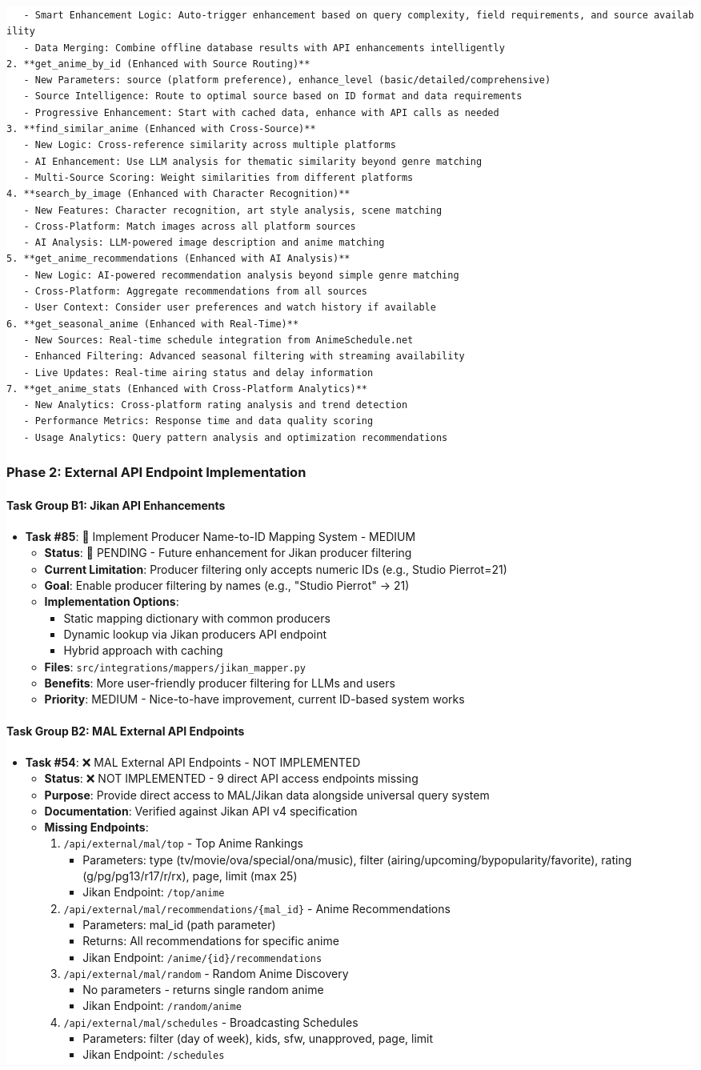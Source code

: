        - Smart Enhancement Logic: Auto-trigger enhancement based on query complexity, field requirements, and source availability
       - Data Merging: Combine offline database results with API enhancements intelligently
    2. **get_anime_by_id (Enhanced with Source Routing)**
       - New Parameters: source (platform preference), enhance_level (basic/detailed/comprehensive)
       - Source Intelligence: Route to optimal source based on ID format and data requirements
       - Progressive Enhancement: Start with cached data, enhance with API calls as needed
    3. **find_similar_anime (Enhanced with Cross-Source)**
       - New Logic: Cross-reference similarity across multiple platforms
       - AI Enhancement: Use LLM analysis for thematic similarity beyond genre matching
       - Multi-Source Scoring: Weight similarities from different platforms
    4. **search_by_image (Enhanced with Character Recognition)**
       - New Features: Character recognition, art style analysis, scene matching
       - Cross-Platform: Match images across all platform sources
       - AI Analysis: LLM-powered image description and anime matching
    5. **get_anime_recommendations (Enhanced with AI Analysis)**
       - New Logic: AI-powered recommendation analysis beyond simple genre matching
       - Cross-Platform: Aggregate recommendations from all sources
       - User Context: Consider user preferences and watch history if available
    6. **get_seasonal_anime (Enhanced with Real-Time)**
       - New Sources: Real-time schedule integration from AnimeSchedule.net
       - Enhanced Filtering: Advanced seasonal filtering with streaming availability
       - Live Updates: Real-time airing status and delay information
    7. **get_anime_stats (Enhanced with Cross-Platform Analytics)**
       - New Analytics: Cross-platform rating analysis and trend detection
       - Performance Metrics: Response time and data quality scoring
       - Usage Analytics: Query pattern analysis and optimization recommendations

### Phase 2: External API Endpoint Implementation

#### Task Group B1: Jikan API Enhancements
- **Task #85**: 🔄 Implement Producer Name-to-ID Mapping System - MEDIUM
  - **Status**: 🔄 PENDING - Future enhancement for Jikan producer filtering
  - **Current Limitation**: Producer filtering only accepts numeric IDs (e.g., Studio Pierrot=21)
  - **Goal**: Enable producer filtering by names (e.g., "Studio Pierrot" → 21)
  - **Implementation Options**:
    - Static mapping dictionary with common producers
    - Dynamic lookup via Jikan producers API endpoint
    - Hybrid approach with caching
  - **Files**: `src/integrations/mappers/jikan_mapper.py`
  - **Benefits**: More user-friendly producer filtering for LLMs and users
  - **Priority**: MEDIUM - Nice-to-have improvement, current ID-based system works

#### Task Group B2: MAL External API Endpoints
- **Task #54**: ❌ MAL External API Endpoints - NOT IMPLEMENTED
  - **Status**: ❌ NOT IMPLEMENTED - 9 direct API access endpoints missing
  - **Purpose**: Provide direct access to MAL/Jikan data alongside universal query system
  - **Documentation**: Verified against Jikan API v4 specification
  - **Missing Endpoints**:
    1. `/api/external/mal/top` - Top Anime Rankings
       - Parameters: type (tv/movie/ova/special/ona/music), filter (airing/upcoming/bypopularity/favorite), rating (g/pg/pg13/r17/r/rx), page, limit (max 25)
       - Jikan Endpoint: `/top/anime`
    2. `/api/external/mal/recommendations/{mal_id}` - Anime Recommendations
       - Parameters: mal_id (path parameter)
       - Returns: All recommendations for specific anime
       - Jikan Endpoint: `/anime/{id}/recommendations`
    3. `/api/external/mal/random` - Random Anime Discovery
       - No parameters - returns single random anime
       - Jikan Endpoint: `/random/anime`
    4. `/api/external/mal/schedules` - Broadcasting Schedules
       - Parameters: filter (day of week), kids, sfw, unapproved, page, limit
       - Jikan Endpoint: `/schedules`